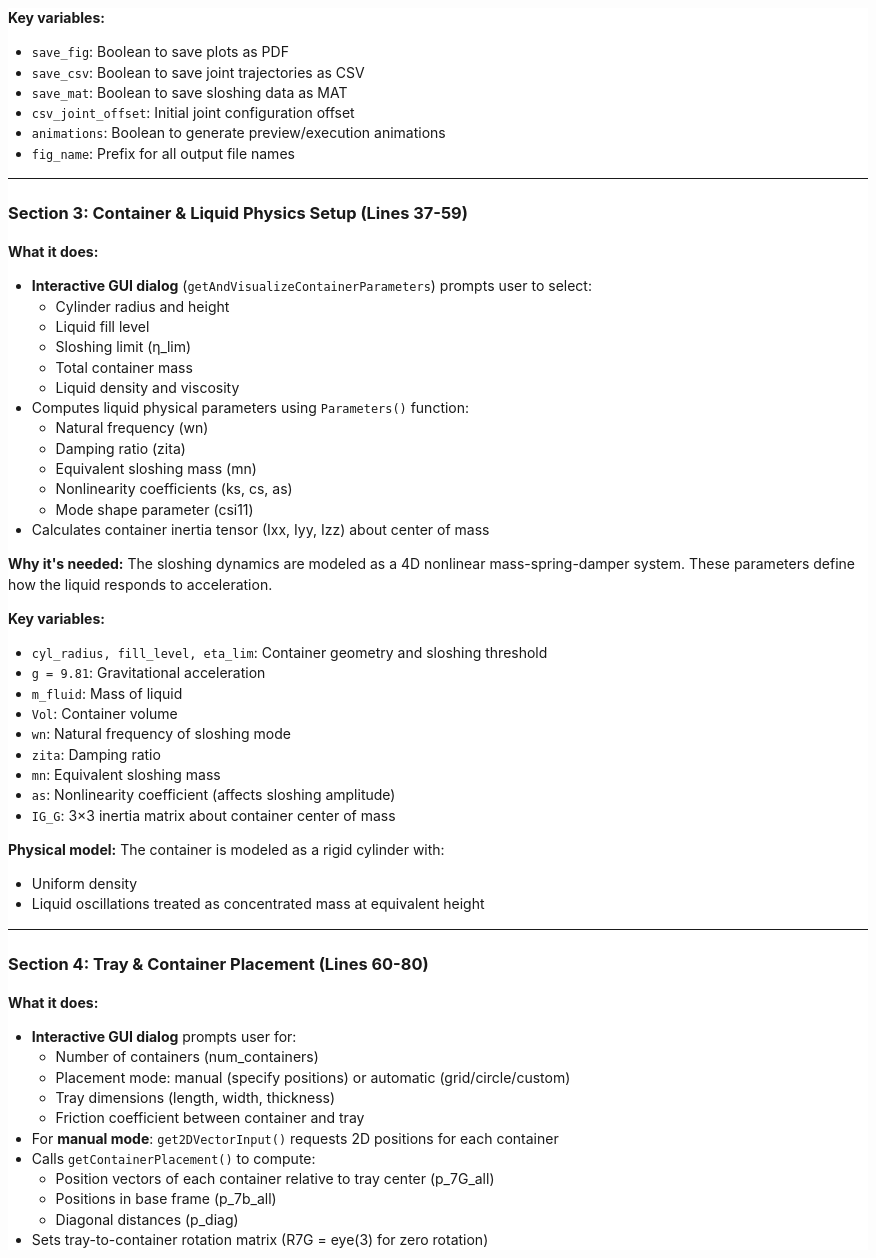 **Key variables:**
- `save_fig`: Boolean to save plots as PDF
- `save_csv`: Boolean to save joint trajectories as CSV
- `save_mat`: Boolean to save sloshing data as MAT
- `csv_joint_offset`: Initial joint configuration offset
- `animations`: Boolean to generate preview/execution animations
- `fig_name`: Prefix for all output file names

---

### Section 3: Container & Liquid Physics Setup (Lines 37-59)

**What it does:**
- **Interactive GUI dialog** (`getAndVisualizeContainerParameters`) prompts user to select:
  - Cylinder radius and height
  - Liquid fill level
  - Sloshing limit (η_lim)
  - Total container mass
  - Liquid density and viscosity
- Computes liquid physical parameters using `Parameters()` function:
  - Natural frequency (wn)
  - Damping ratio (zita)
  - Equivalent sloshing mass (mn)
  - Nonlinearity coefficients (ks, cs, as)
  - Mode shape parameter (csi11)
- Calculates container inertia tensor (Ixx, Iyy, Izz) about center of mass

**Why it's needed:**
The sloshing dynamics are modeled as a 4D nonlinear mass-spring-damper system. These parameters define how the liquid responds to acceleration.

**Key variables:**
- `cyl_radius, fill_level, eta_lim`: Container geometry and sloshing threshold
- `g = 9.81`: Gravitational acceleration
- `m_fluid`: Mass of liquid
- `Vol`: Container volume
- `wn`: Natural frequency of sloshing mode
- `zita`: Damping ratio
- `mn`: Equivalent sloshing mass
- `as`: Nonlinearity coefficient (affects sloshing amplitude)
- `IG_G`: 3×3 inertia matrix about container center of mass

**Physical model:**
The container is modeled as a rigid cylinder with:
- Uniform density
- Liquid oscillations treated as concentrated mass at equivalent height

---

### Section 4: Tray & Container Placement (Lines 60-80)

**What it does:**
- **Interactive GUI dialog** prompts user for:
  - Number of containers (num_containers)
  - Placement mode: manual (specify positions) or automatic (grid/circle/custom)
  - Tray dimensions (length, width, thickness)
  - Friction coefficient between container and tray
- For **manual mode**: `get2DVectorInput()` requests 2D positions for each container
- Calls `getContainerPlacement()` to compute:
  - Position vectors of each container relative to tray center (p_7G_all)
  - Positions in base frame (p_7b_all)
  - Diagonal distances (p_diag)
- Sets tray-to-container rotation matrix (R7G = eye(3) for zero rotation)
